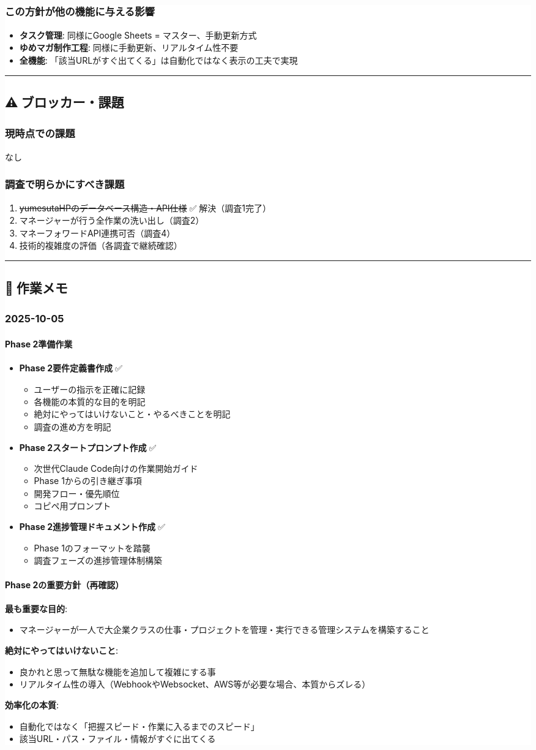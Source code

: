 ### この方針が他の機能に与える影響
- **タスク管理**: 同様にGoogle Sheets = マスター、手動更新方式
- **ゆめマガ制作工程**: 同様に手動更新、リアルタイム性不要
- **全機能**: 「該当URLがすぐ出てくる」は自動化ではなく表示の工夫で実現

---

## ⚠️ ブロッカー・課題

### 現時点での課題
なし

### 調査で明らかにすべき課題
1. ~~yumesutaHPのデータベース構造・API仕様~~ ✅ 解決（調査1完了）
2. マネージャーが行う全作業の洗い出し（調査2）
3. マネーフォワードAPI連携可否（調査4）
4. 技術的複雑度の評価（各調査で継続確認）

---

## 📝 作業メモ

### 2025-10-05

#### Phase 2準備作業
- **Phase 2要件定義書作成** ✅
  - ユーザーの指示を正確に記録
  - 各機能の本質的な目的を明記
  - 絶対にやってはいけないこと・やるべきことを明記
  - 調査の進め方を明記

- **Phase 2スタートプロンプト作成** ✅
  - 次世代Claude Code向けの作業開始ガイド
  - Phase 1からの引き継ぎ事項
  - 開発フロー・優先順位
  - コピペ用プロンプト

- **Phase 2進捗管理ドキュメント作成** ✅
  - Phase 1のフォーマットを踏襲
  - 調査フェーズの進捗管理体制構築

#### Phase 2の重要方針（再確認）

**最も重要な目的**:
- マネージャーが一人で大企業クラスの仕事・プロジェクトを管理・実行できる管理システムを構築すること

**絶対にやってはいけないこと**:
- 良かれと思って無駄な機能を追加して複雑にする事
- リアルタイム性の導入（WebhookやWebsocket、AWS等が必要な場合、本質からズレる）

**効率化の本質**:
- 自動化ではなく「把握スピード・作業に入るまでのスピード」
- 該当URL・パス・ファイル・情報がすぐに出てくる
